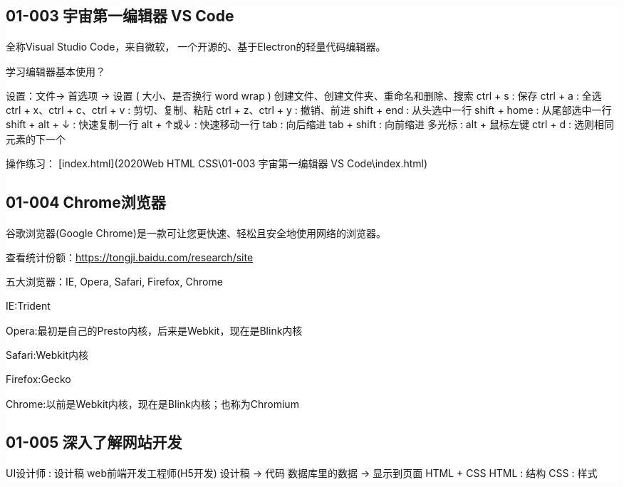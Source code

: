 
## 01-003 宇宙第一编辑器 VS Code

全称Visual Studio Code，来自微软， 一个开源的、基于Electron的轻量代码编辑器。

学习编辑器基本使用？

设置：文件-> 首选项 -> 设置  ( 大小、是否换行 word wrap )
创建文件、创建文件夹、重命名和删除、搜索
        ctrl + s : 保存
        ctrl + a : 全选
        ctrl + x、ctrl + c、ctrl + v : 剪切、复制、粘贴
        ctrl + z、ctrl + y : 撤销、前进
        shift + end : 从头选中一行
        shift + home : 从尾部选中一行
        shift + alt + ↓ : 快速复制一行
        alt + ↑或↓ : 快速移动一行
        tab : 向后缩进
        tab + shift : 向前缩进
        多光标 : alt + 鼠标左键
        ctrl + d : 选则相同元素的下一个

操作练习： [index.html](2020Web HTML CSS\01-003 宇宙第一编辑器 VS Code\index.html) 



## 01-004 Chrome浏览器

谷歌浏览器(Google Chrome)是一款可让您更快速、轻松且安全地使用网络的浏览器。

查看统计份额：https://tongji.baidu.com/research/site

五大浏览器：IE, Opera, Safari, Firefox, Chrome

IE:Trident

Opera:最初是自己的Presto内核，后来是Webkit，现在是Blink内核

Safari:Webkit内核

Firefox:Gecko

Chrome:以前是Webkit内核，现在是Blink内核；也称为Chromium



## 01-005 深入了解网站开发

UI设计师 : 设计稿
web前端开发工程师(H5开发)
    设计稿 -> 代码
    数据库里的数据 -> 显示到页面
    HTML + CSS
        HTML : 结构
        CSS : 样式


